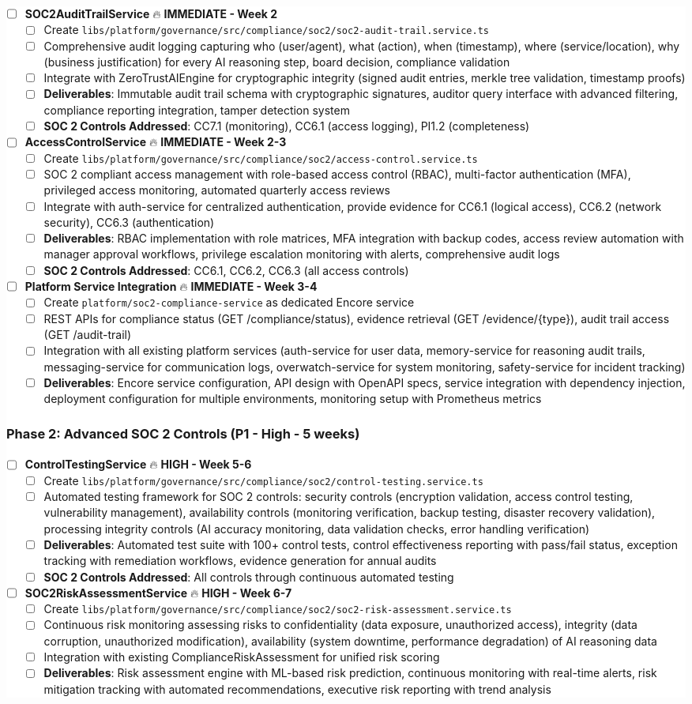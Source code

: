 - [ ] **SOC2AuditTrailService** 🔥 **IMMEDIATE - Week 2**
  - [ ] Create `libs/platform/governance/src/compliance/soc2/soc2-audit-trail.service.ts`
  - [ ] Comprehensive audit logging capturing who (user/agent), what (action), when (timestamp), where (service/location), why (business justification) for every AI reasoning step, board decision, compliance validation
  - [ ] Integrate with ZeroTrustAIEngine for cryptographic integrity (signed audit entries, merkle tree validation, timestamp proofs)
  - [ ] **Deliverables**: Immutable audit trail schema with cryptographic signatures, auditor query interface with advanced filtering, compliance reporting integration, tamper detection system
  - [ ] **SOC 2 Controls Addressed**: CC7.1 (monitoring), CC6.1 (access logging), PI1.2 (completeness)

- [ ] **AccessControlService** 🔥 **IMMEDIATE - Week 2-3**
  - [ ] Create `libs/platform/governance/src/compliance/soc2/access-control.service.ts`
  - [ ] SOC 2 compliant access management with role-based access control (RBAC), multi-factor authentication (MFA), privileged access monitoring, automated quarterly access reviews
  - [ ] Integrate with auth-service for centralized authentication, provide evidence for CC6.1 (logical access), CC6.2 (network security), CC6.3 (authentication)
  - [ ] **Deliverables**: RBAC implementation with role matrices, MFA integration with backup codes, access review automation with manager approval workflows, privilege escalation monitoring with alerts, comprehensive audit logs
  - [ ] **SOC 2 Controls Addressed**: CC6.1, CC6.2, CC6.3 (all access controls)

- [ ] **Platform Service Integration** 🔥 **IMMEDIATE - Week 3-4**
  - [ ] Create `platform/soc2-compliance-service` as dedicated Encore service
  - [ ] REST APIs for compliance status (GET /compliance/status), evidence retrieval (GET /evidence/{type}), audit trail access (GET /audit-trail)
  - [ ] Integration with all existing platform services (auth-service for user data, memory-service for reasoning audit trails, messaging-service for communication logs, overwatch-service for system monitoring, safety-service for incident tracking)
  - [ ] **Deliverables**: Encore service configuration, API design with OpenAPI specs, service integration with dependency injection, deployment configuration for multiple environments, monitoring setup with Prometheus metrics

### **Phase 2: Advanced SOC 2 Controls** (P1 - High - 5 weeks)

- [ ] **ControlTestingService** 🔥 **HIGH - Week 5-6**
  - [ ] Create `libs/platform/governance/src/compliance/soc2/control-testing.service.ts`
  - [ ] Automated testing framework for SOC 2 controls: security controls (encryption validation, access control testing, vulnerability management), availability controls (monitoring verification, backup testing, disaster recovery validation), processing integrity controls (AI accuracy monitoring, data validation checks, error handling verification)
  - [ ] **Deliverables**: Automated test suite with 100+ control tests, control effectiveness reporting with pass/fail status, exception tracking with remediation workflows, evidence generation for annual audits
  - [ ] **SOC 2 Controls Addressed**: All controls through continuous automated testing

- [ ] **SOC2RiskAssessmentService** 🔥 **HIGH - Week 6-7**
  - [ ] Create `libs/platform/governance/src/compliance/soc2/soc2-risk-assessment.service.ts`
  - [ ] Continuous risk monitoring assessing risks to confidentiality (data exposure, unauthorized access), integrity (data corruption, unauthorized modification), availability (system downtime, performance degradation) of AI reasoning data
  - [ ] Integration with existing ComplianceRiskAssessment for unified risk scoring
  - [ ] **Deliverables**: Risk assessment engine with ML-based risk prediction, continuous monitoring with real-time alerts, risk mitigation tracking with automated recommendations, executive risk reporting with trend analysis
